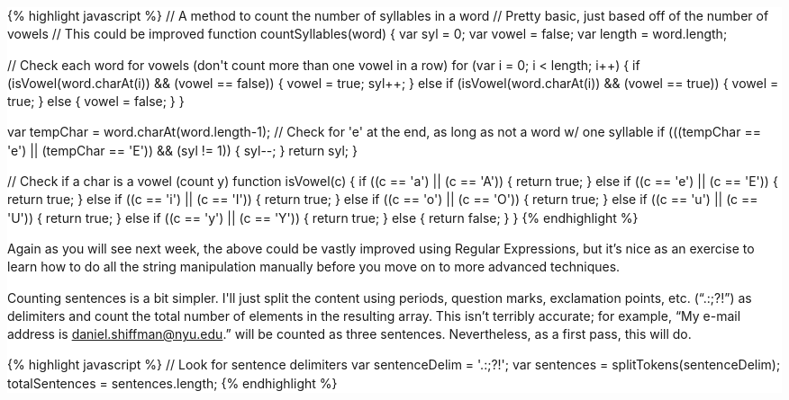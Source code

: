 {% highlight javascript %}
// A method to count the number of syllables in a word
// Pretty basic, just based off of the number of vowels
// This could be improved
function countSyllables(word) {
  var syl    = 0;
  var vowel  = false;
  var length = word.length;

  // Check each word for vowels (don't count more than one vowel in a row)
  for (var i = 0; i < length; i++) {
    if (isVowel(word.charAt(i)) && (vowel == false)) {
      vowel = true;
      syl++;
    } else if (isVowel(word.charAt(i)) && (vowel == true)) {
      vowel = true;
    } else {
      vowel = false;
    }
  }

  var tempChar = word.charAt(word.length-1);
  // Check for 'e' at the end, as long as not a word w/ one syllable
  if (((tempChar == 'e') || (tempChar == 'E')) && (syl != 1)) {
    syl--;
  }
  return syl;
}

// Check if a char is a vowel (count y)
function isVowel(c) {
  if      ((c == 'a') || (c == 'A')) { return true;  }
  else if ((c == 'e') || (c == 'E')) { return true;  }
  else if ((c == 'i') || (c == 'I')) { return true;  }
  else if ((c == 'o') || (c == 'O')) { return true;  }
  else if ((c == 'u') || (c == 'U')) { return true;  }
  else if ((c == 'y') || (c == 'Y')) { return true;  }
  else                               { return false; }
}
{% endhighlight %}

Again as you will see next week, the above could be vastly improved using Regular Expressions, but it&#8217;s nice as an exercise to learn how to do all the string manipulation manually before you move on to more advanced techniques.

Counting sentences is a bit simpler.  I'll just split the content using periods, question marks, exclamation points, etc. (&#8220;.:;?!&#8221;) as delimiters and count the total number of elements in the resulting array.  This isn&#8217;t terribly accurate; for example, &#8220;My e-mail address is daniel.shiffman@nyu.edu.&#8221;  will be counted as three sentences.  Nevertheless, as a first pass, this will do.

{% highlight javascript %}
// Look for sentence delimiters
var sentenceDelim = '.:;?!';
var sentences = splitTokens(sentenceDelim);
totalSentences = sentences.length;
{% endhighlight %}
